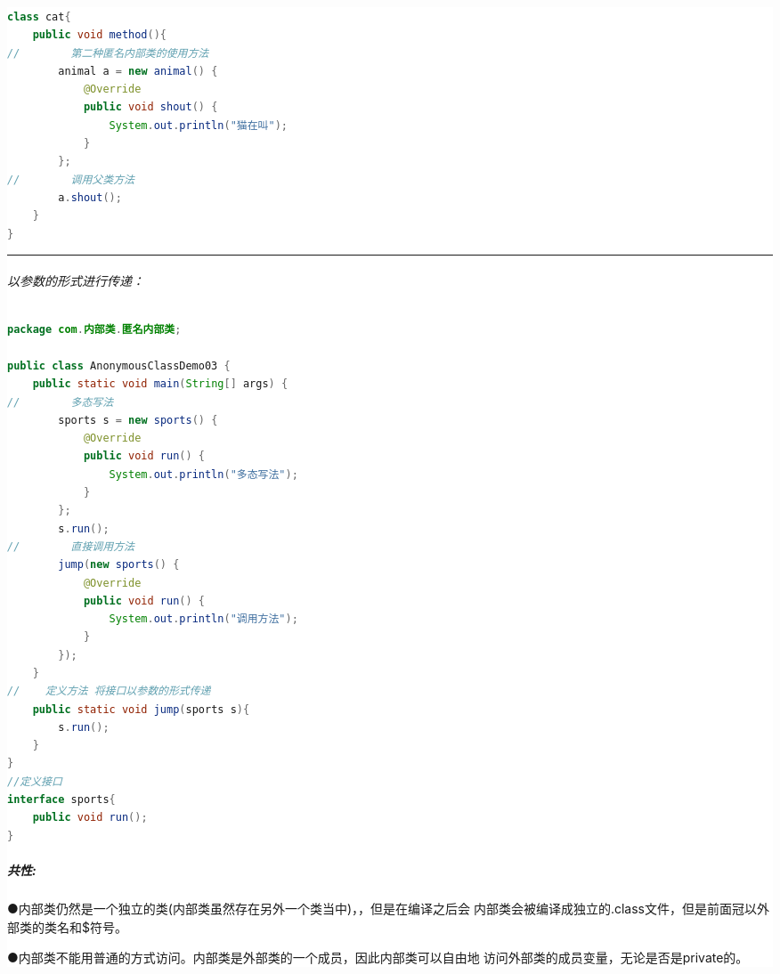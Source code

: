```java
class cat{
    public void method(){
//        第二种匿名内部类的使用方法
        animal a = new animal() {
            @Override
            public void shout() {
                System.out.println("猫在叫");
            }
        };
//        调用父类方法
        a.shout();
    }
}
```

------

###### 以参数的形式进行传递：

```java
package com.内部类.匿名内部类;

public class AnonymousClassDemo03 {
    public static void main(String[] args) {
//        多态写法
        sports s = new sports() {
            @Override
            public void run() {
                System.out.println("多态写法");
            }
        };
        s.run();
//        直接调用方法
        jump(new sports() {
            @Override
            public void run() {
                System.out.println("调用方法");
            }
        });
    }
//    定义方法 将接口以参数的形式传递
    public static void jump(sports s){
        s.run();
    }
}
//定义接口
interface sports{
    public void run();
}

```



##### 共性:

​		●内部类仍然是一个独立的类(内部类虽然存在另外一个类当中)，，但是在编译之后会
内部类会被编译成独立的.class文件，但是前面冠以外部类的类名和$符号。

​		●内部类不能用普通的方式访问。内部类是外部类的一个成员，因此内部类可以自由地
访问外部类的成员变量，无论是否是private的。